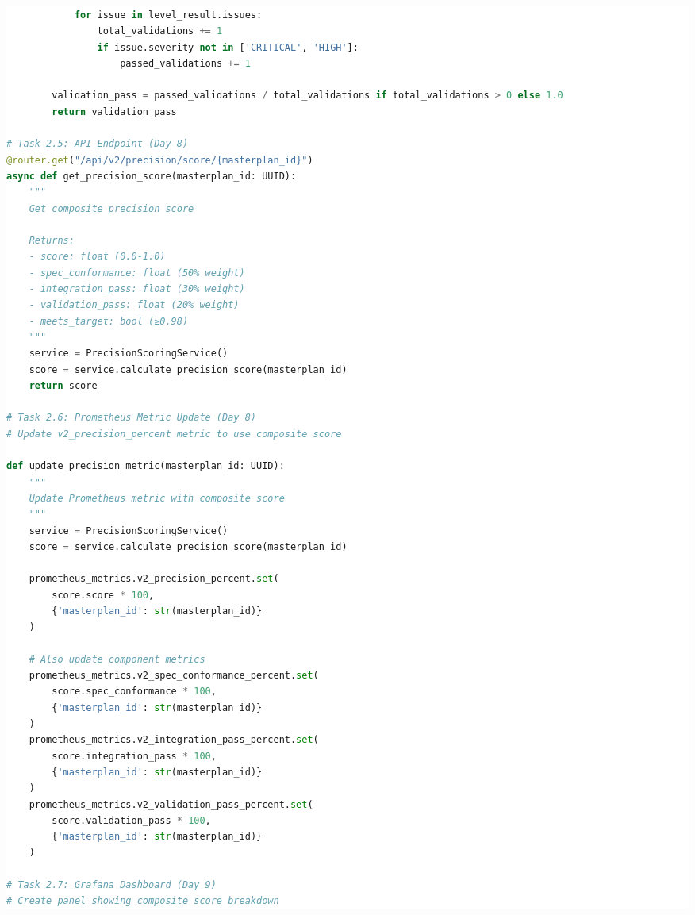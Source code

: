 ```python
            for issue in level_result.issues:
                total_validations += 1
                if issue.severity not in ['CRITICAL', 'HIGH']:
                    passed_validations += 1

        validation_pass = passed_validations / total_validations if total_validations > 0 else 1.0
        return validation_pass

# Task 2.5: API Endpoint (Day 8)
@router.get("/api/v2/precision/score/{masterplan_id}")
async def get_precision_score(masterplan_id: UUID):
    """
    Get composite precision score

    Returns:
    - score: float (0.0-1.0)
    - spec_conformance: float (50% weight)
    - integration_pass: float (30% weight)
    - validation_pass: float (20% weight)
    - meets_target: bool (≥0.98)
    """
    service = PrecisionScoringService()
    score = service.calculate_precision_score(masterplan_id)
    return score

# Task 2.6: Prometheus Metric Update (Day 8)
# Update v2_precision_percent metric to use composite score

def update_precision_metric(masterplan_id: UUID):
    """
    Update Prometheus metric with composite score
    """
    service = PrecisionScoringService()
    score = service.calculate_precision_score(masterplan_id)

    prometheus_metrics.v2_precision_percent.set(
        score.score * 100,
        {'masterplan_id': str(masterplan_id)}
    )

    # Also update component metrics
    prometheus_metrics.v2_spec_conformance_percent.set(
        score.spec_conformance * 100,
        {'masterplan_id': str(masterplan_id)}
    )
    prometheus_metrics.v2_integration_pass_percent.set(
        score.integration_pass * 100,
        {'masterplan_id': str(masterplan_id)}
    )
    prometheus_metrics.v2_validation_pass_percent.set(
        score.validation_pass * 100,
        {'masterplan_id': str(masterplan_id)}
    )

# Task 2.7: Grafana Dashboard (Day 9)
# Create panel showing composite score breakdown
```
